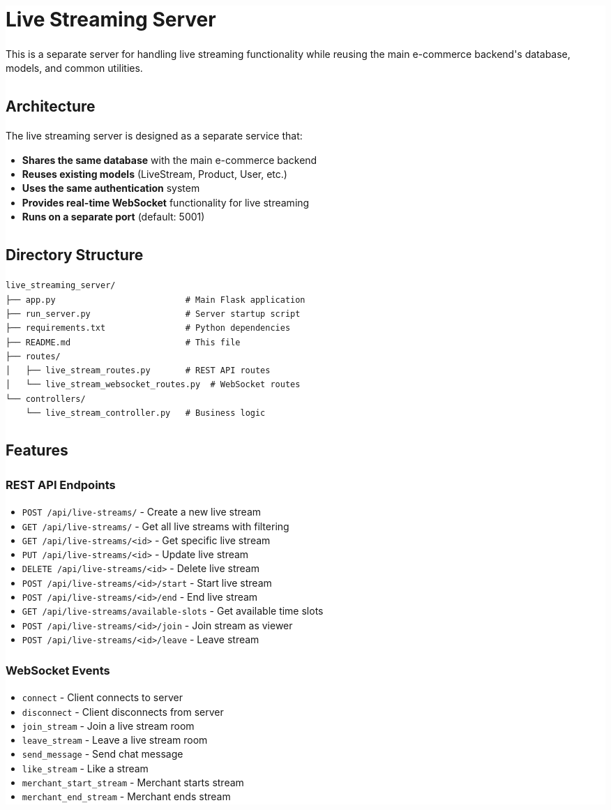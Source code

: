 # Live Streaming Server

This is a separate server for handling live streaming functionality while reusing the main e-commerce backend's database, models, and common utilities.

## Architecture

The live streaming server is designed as a separate service that:

- **Shares the same database** with the main e-commerce backend
- **Reuses existing models** (LiveStream, Product, User, etc.)
- **Uses the same authentication** system
- **Provides real-time WebSocket** functionality for live streaming
- **Runs on a separate port** (default: 5001)

## Directory Structure

```
live_streaming_server/
├── app.py                          # Main Flask application
├── run_server.py                   # Server startup script
├── requirements.txt                # Python dependencies
├── README.md                       # This file
├── routes/
│   ├── live_stream_routes.py       # REST API routes
│   └── live_stream_websocket_routes.py  # WebSocket routes
└── controllers/
    └── live_stream_controller.py   # Business logic
```

## Features

### REST API Endpoints

- `POST /api/live-streams/` - Create a new live stream
- `GET /api/live-streams/` - Get all live streams with filtering
- `GET /api/live-streams/<id>` - Get specific live stream
- `PUT /api/live-streams/<id>` - Update live stream
- `DELETE /api/live-streams/<id>` - Delete live stream
- `POST /api/live-streams/<id>/start` - Start live stream
- `POST /api/live-streams/<id>/end` - End live stream
- `GET /api/live-streams/available-slots` - Get available time slots
- `POST /api/live-streams/<id>/join` - Join stream as viewer
- `POST /api/live-streams/<id>/leave` - Leave stream

### WebSocket Events

- `connect` - Client connects to server
- `disconnect` - Client disconnects from server
- `join_stream` - Join a live stream room
- `leave_stream` - Leave a live stream room
- `send_message` - Send chat message
- `like_stream` - Like a stream
- `merchant_start_stream` - Merchant starts stream
- `merchant_end_stream` - Merchant ends stream
